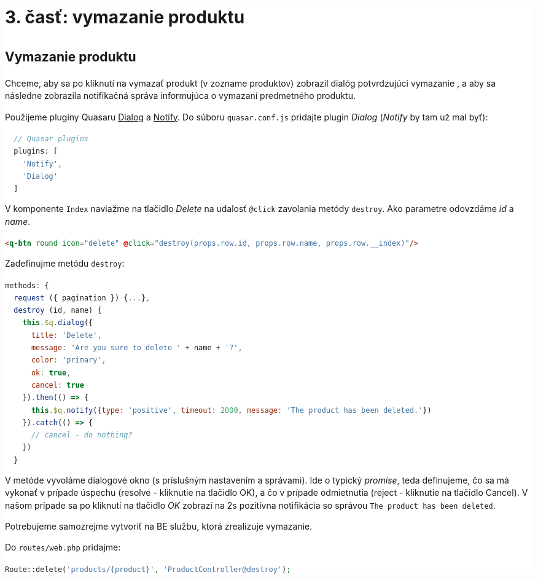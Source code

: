 # 3. časť: vymazanie produktu


## Vymazanie produktu
Chceme, aby sa po kliknutí na vymazať produkt (v zozname produktov) zobrazil dialóg potvrdzujúci vymazanie , a aby sa následne zobrazila notifikačná správa informujúca o vymazaní predmetného produktu. 

Použijeme pluginy Quasaru [Dialog](https://quasar-framework.org/components/dialog.html) a [Notify](https://quasar-framework.org/components/notify.html). Do súboru `quasar.conf.js` pridajte plugin *Dialog* (*Notify* by tam už mal byť):

```js
  // Quasar plugins
  plugins: [
    'Notify',
    'Dialog'
  ]
```

V komponente `Index` naviažme na tlačidlo *Delete* na udalosť `@click` zavolania metódy `destroy`. Ako parametre odovzdáme *id* a *name*.

```html
<q-btn round icon="delete" @click="destroy(props.row.id, props.row.name, props.row.__index)"/>
```

Zadefinujme metódu `destroy`:
```js
methods: {
  request ({ pagination }) {...},
  destroy (id, name) {
    this.$q.dialog({
      title: 'Delete',
      message: 'Are you sure to delete ' + name + '?',
      color: 'primary',
      ok: true,
      cancel: true
    }).then(() => {
      this.$q.notify({type: 'positive', timeout: 2000, message: 'The product has been deleted.'})
    }).catch(() => {
      // cancel - do nothing?
    })
  }
```
V metóde vyvoláme dialogové okno (s príslušným nastavením a správami). Ide o typický *promise*, teda definujeme, čo sa má vykonať v prípade úspechu (resolve - kliknutie na tlačidlo OK), a čo v prípade odmietnutia (reject - kliknutie na tlačidlo Cancel). V našom prípade sa po kliknutí na tlačidlo *OK* zobrazí na 2s pozitívna notifikácia so správou `The product has been deleted`.

Potrebujeme samozrejme vytvoriť na BE službu, ktorá zrealizuje vymazanie.

Do `routes/web.php` pridajme:
```php
Route::delete('products/{product}', 'ProductController@destroy');
```

